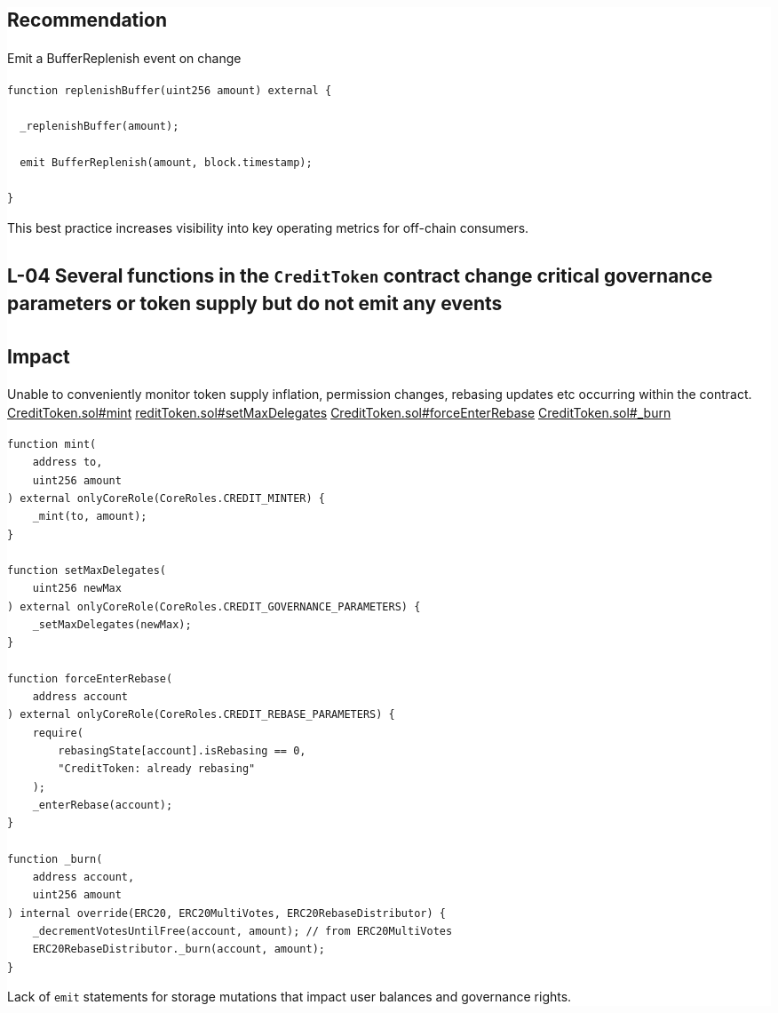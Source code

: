 ## Recommendation

Emit a BufferReplenish event on change

```solidity
function replenishBuffer(uint256 amount) external {

  _replenishBuffer(amount);
  
  emit BufferReplenish(amount, block.timestamp); 

}
```
This best practice increases visibility into key operating metrics for off-chain consumers.

## L-04 Several functions in the `CreditToken` contract change critical governance parameters or token supply but do not emit any events

## Impact

Unable to conveniently monitor token supply inflation, permission changes, rebasing updates etc occurring within the contract. [CreditToken.sol#mint](https://github.com/code-423n4/2023-12-ethereumcreditguild/blob/2376d9af792584e3d15ec9c32578daa33bb56b43/src/tokens/CreditToken.sol#L35-L40) [reditToken.sol#setMaxDelegates](https://github.com/code-423n4/2023-12-ethereumcreditguild/blob/2376d9af792584e3d15ec9c32578daa33bb56b43/src/tokens/CreditToken.sol#L43-L47) [CreditToken.sol#forceEnterRebase](https://github.com/code-423n4/2023-12-ethereumcreditguild/blob/2376d9af792584e3d15ec9c32578daa33bb56b43/src/tokens/CreditToken.sol#L58-L66) [CreditToken.sol#_burn](https://github.com/code-423n4/2023-12-ethereumcreditguild/blob/2376d9af792584e3d15ec9c32578daa33bb56b43/src/tokens/CreditToken.sol#L90-L96)

```solidity
function mint(
    address to,
    uint256 amount
) external onlyCoreRole(CoreRoles.CREDIT_MINTER) {
    _mint(to, amount);
}

function setMaxDelegates(
    uint256 newMax
) external onlyCoreRole(CoreRoles.CREDIT_GOVERNANCE_PARAMETERS) {
    _setMaxDelegates(newMax);
}

function forceEnterRebase(
    address account
) external onlyCoreRole(CoreRoles.CREDIT_REBASE_PARAMETERS) {
    require(
        rebasingState[account].isRebasing == 0,
        "CreditToken: already rebasing"
    );
    _enterRebase(account);
}

function _burn(
    address account,
    uint256 amount
) internal override(ERC20, ERC20MultiVotes, ERC20RebaseDistributor) {
    _decrementVotesUntilFree(account, amount); // from ERC20MultiVotes
    ERC20RebaseDistributor._burn(account, amount);
}
```
Lack of `emit` statements for storage mutations that impact user balances and governance rights.
